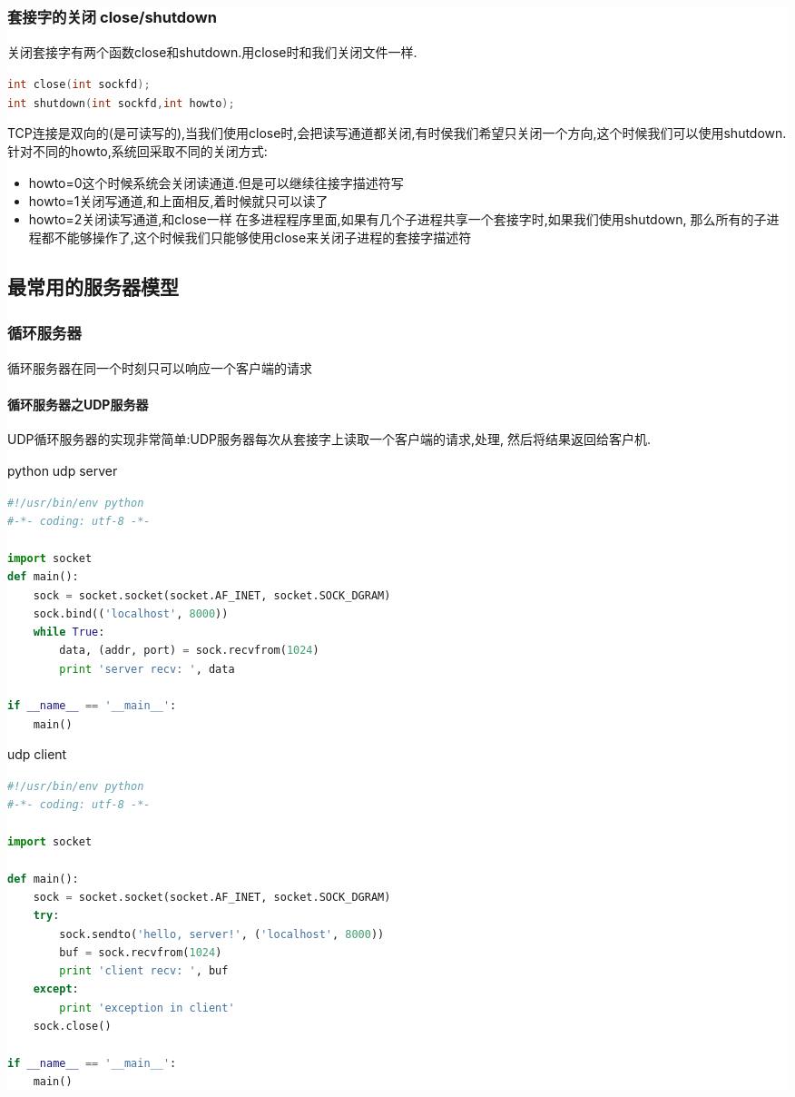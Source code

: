 ### 套接字的关闭 close/shutdown

关闭套接字有两个函数close和shutdown.用close时和我们关闭文件一样.

```c
int close(int sockfd);
int shutdown(int sockfd,int howto);
```

TCP连接是双向的(是可读写的),当我们使用close时,会把读写通道都关闭,有时侯我们希望只关闭一个方向,这个时候我们可以使用shutdown.
针对不同的howto,系统回采取不同的关闭方式:

* howto=0这个时候系统会关闭读通道.但是可以继续往接字描述符写
* howto=1关闭写通道,和上面相反,着时候就只可以读了
* howto=2关闭读写通道,和close一样 在多进程程序里面,如果有几个子进程共享一个套接字时,如果我们使用shutdown, 那么所有的子进程都不能够操作了,这个时候我们只能够使用close来关闭子进程的套接字描述符

## 最常用的服务器模型

### 循环服务器

循环服务器在同一个时刻只可以响应一个客户端的请求

#### 循环服务器之UDP服务器

UDP循环服务器的实现非常简单:UDP服务器每次从套接字上读取一个客户端的请求,处理, 然后将结果返回给客户机.

python udp server

```python
#!/usr/bin/env python
#-*- coding: utf-8 -*-

import socket
def main():
    sock = socket.socket(socket.AF_INET, socket.SOCK_DGRAM)
    sock.bind(('localhost', 8000))
    while True:
        data, (addr, port) = sock.recvfrom(1024)
        print 'server recv: ', data

if __name__ == '__main__':
    main()
```

udp client

```python
#!/usr/bin/env python
#-*- coding: utf-8 -*-

import socket

def main():
    sock = socket.socket(socket.AF_INET, socket.SOCK_DGRAM)
    try:
        sock.sendto('hello, server!', ('localhost', 8000))
        buf = sock.recvfrom(1024)
        print 'client recv: ', buf
    except:
        print 'exception in client'
    sock.close()

if __name__ == '__main__':
    main()
```
